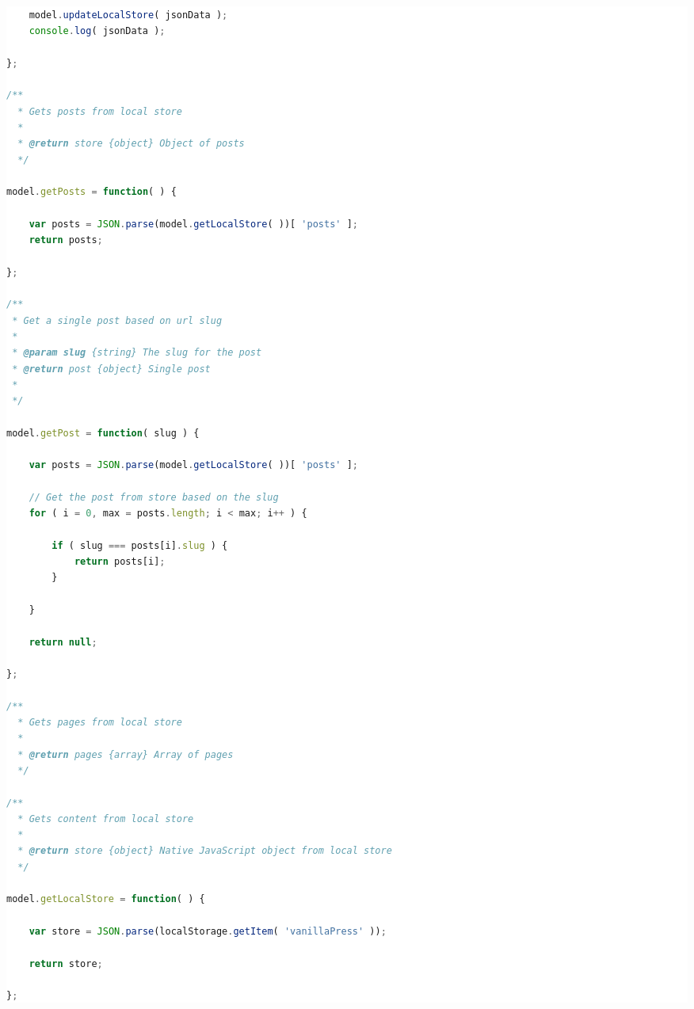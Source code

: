 ```js
    model.updateLocalStore( jsonData );
    console.log( jsonData );

};

/**
  * Gets posts from local store
  *
  * @return store {object} Object of posts
  */

model.getPosts = function( ) {

    var posts = JSON.parse(model.getLocalStore( ))[ 'posts' ];
    return posts;

};

/**
 * Get a single post based on url slug
 *
 * @param slug {string} The slug for the post
 * @return post {object} Single post
 *
 */

model.getPost = function( slug ) {

    var posts = JSON.parse(model.getLocalStore( ))[ 'posts' ];

    // Get the post from store based on the slug
    for ( i = 0, max = posts.length; i < max; i++ ) {

        if ( slug === posts[i].slug ) {
            return posts[i];
        }

    }

    return null;

};

/**
  * Gets pages from local store
  *
  * @return pages {array} Array of pages
  */

/**
  * Gets content from local store
  *
  * @return store {object} Native JavaScript object from local store
  */

model.getLocalStore = function( ) {

    var store = JSON.parse(localStorage.getItem( 'vanillaPress' ));

    return store;

};

```